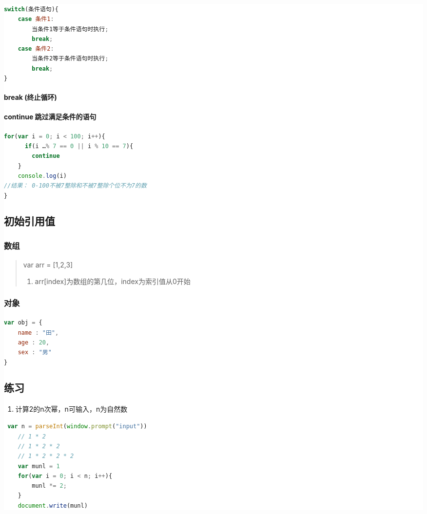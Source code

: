 ```javascript
switch(条件语句){
    case 条件1:
        当条件1等于条件语句时执行;
        break;
    case 条件2:
        当条件2等于条件语句时执行;
        break;
}
```

#### break (终止循环)

#### continue 跳过满足条件的语句

```javascript
for(var i = 0; i < 100; i++){
      if(i …% 7 == 0 || i % 10 == 7){
        continue
    }
    console.log(i)
//结果： 0-100不被7整除和不被7整除个位不为7的数
}
```

## 初始引用值

### 数组

> var arr = [1,2,3]
>
>1. arr[index]为数组的第几位，index为索引值从0开始

### 对象

```javascript
var obj = {
    name : "田",
    age : 20,
    sex : "男"
}
```

## 练习

1. 计算2的n次幂，n可输入，n为自然数

```javascript
 var n = parseInt(window.prompt("input"))
    // 1 * 2
    // 1 * 2 * 2
    // 1 * 2 * 2 * 2
    var munl = 1
    for(var i = 0; i < n; i++){
        munl *= 2;
    }
    document.write(munl)
```
